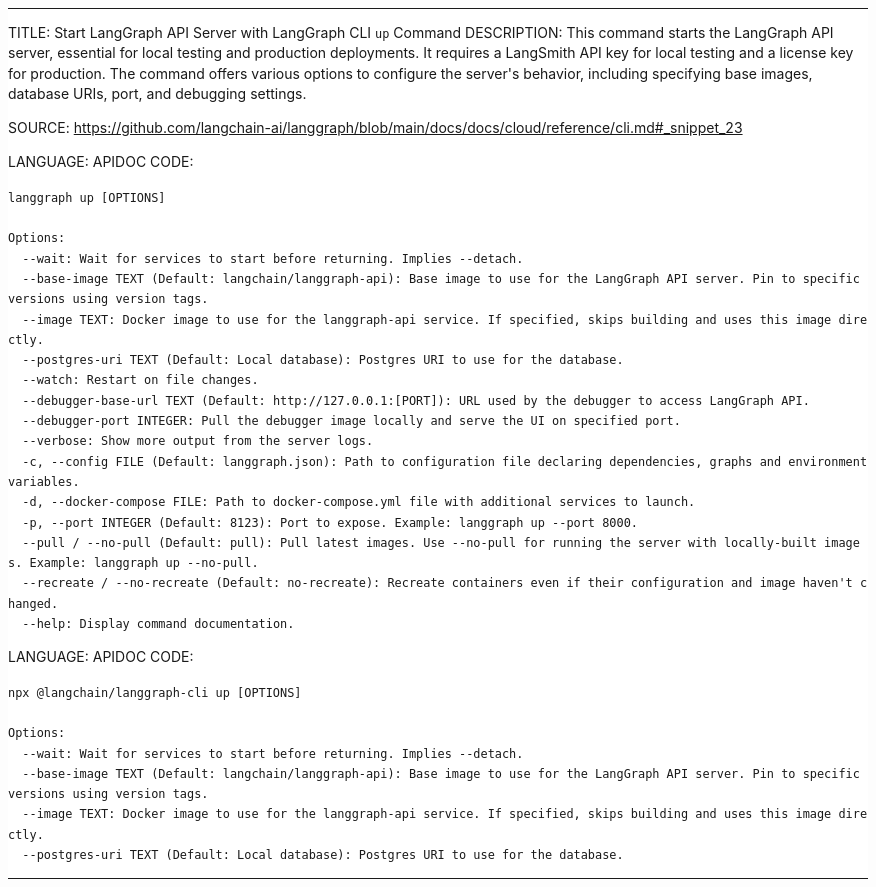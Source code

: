 ----------------------------------------

TITLE: Start LangGraph API Server with LangGraph CLI `up` Command
DESCRIPTION: This command starts the LangGraph API server, essential for local testing and production deployments. It requires a LangSmith API key for local testing and a license key for production. The command offers various options to configure the server's behavior, including specifying base images, database URIs, port, and debugging settings.

SOURCE: https://github.com/langchain-ai/langgraph/blob/main/docs/docs/cloud/reference/cli.md#_snippet_23

LANGUAGE: APIDOC
CODE:
```
langgraph up [OPTIONS]

Options:
  --wait: Wait for services to start before returning. Implies --detach.
  --base-image TEXT (Default: langchain/langgraph-api): Base image to use for the LangGraph API server. Pin to specific versions using version tags.
  --image TEXT: Docker image to use for the langgraph-api service. If specified, skips building and uses this image directly.
  --postgres-uri TEXT (Default: Local database): Postgres URI to use for the database.
  --watch: Restart on file changes.
  --debugger-base-url TEXT (Default: http://127.0.0.1:[PORT]): URL used by the debugger to access LangGraph API.
  --debugger-port INTEGER: Pull the debugger image locally and serve the UI on specified port.
  --verbose: Show more output from the server logs.
  -c, --config FILE (Default: langgraph.json): Path to configuration file declaring dependencies, graphs and environment variables.
  -d, --docker-compose FILE: Path to docker-compose.yml file with additional services to launch.
  -p, --port INTEGER (Default: 8123): Port to expose. Example: langgraph up --port 8000.
  --pull / --no-pull (Default: pull): Pull latest images. Use --no-pull for running the server with locally-built images. Example: langgraph up --no-pull.
  --recreate / --no-recreate (Default: no-recreate): Recreate containers even if their configuration and image haven't changed.
  --help: Display command documentation.
```

LANGUAGE: APIDOC
CODE:
```
npx @langchain/langgraph-cli up [OPTIONS]

Options:
  --wait: Wait for services to start before returning. Implies --detach.
  --base-image TEXT (Default: langchain/langgraph-api): Base image to use for the LangGraph API server. Pin to specific versions using version tags.
  --image TEXT: Docker image to use for the langgraph-api service. If specified, skips building and uses this image directly.
  --postgres-uri TEXT (Default: Local database): Postgres URI to use for the database.
```

----------------------------------------
